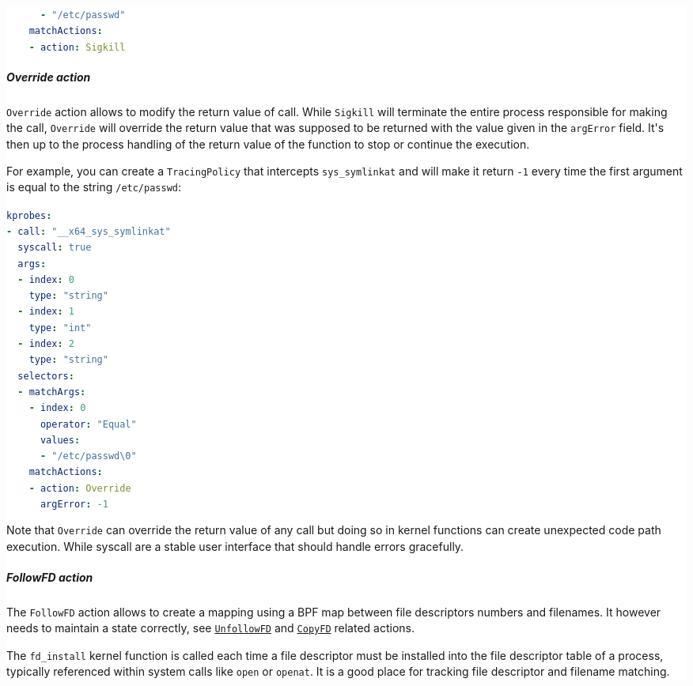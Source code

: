 ```yaml
      - "/etc/passwd"
    matchActions:
    - action: Sigkill
```

##### Override action

`Override` action allows to modify the return value of call. While `Sigkill`
will terminate the entire process responsible for making the call, `Override`
will override the return value that was supposed to be returned with the value
given in the `argError` field. It's then up to the process handling of the
return value of the function to stop or continue the execution.

For example, you can create a `TracingPolicy` that intercepts `sys_symlinkat`
and will make it return `-1` every time the first argument is equal to the
string `/etc/passwd`:

```yaml
kprobes:
- call: "__x64_sys_symlinkat"
  syscall: true
  args:
  - index: 0
    type: "string"
  - index: 1
    type: "int"
  - index: 2
    type: "string"
  selectors:
  - matchArgs:
    - index: 0
      operator: "Equal"
      values:
      - "/etc/passwd\0"
    matchActions:
    - action: Override
      argError: -1
```

Note that `Override` can override the return value of any call but doing so in
kernel functions can create unexpected code path execution. While syscall are a
stable user interface that should handle errors gracefully.

##### FollowFD action

The `FollowFD` action allows to create a mapping using a BPF map between file
descriptors numbers and filenames. It however needs to maintain a state
correctly, see [`UnfollowFD`](#unfollowfd-action) and
[`CopyFD`](#copyfd-action) related actions.

The `fd_install` kernel function  is called each time a file descriptor must be
installed into the file descriptor table of a process, typically referenced
within system calls like `open` or `openat`. It is a good place for tracking
file descriptor and filename matching.

